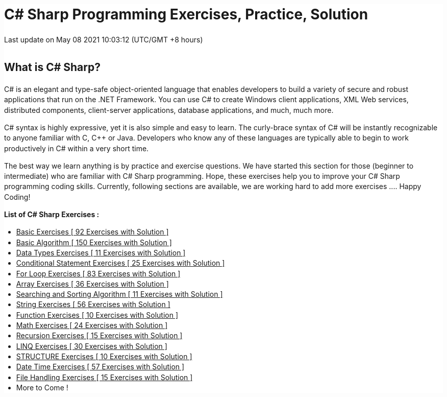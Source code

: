 # C\# Sharp Programming Exercises, Practice, Solution

Last update on May 08 2021 10:03:12 (UTC/GMT +8 hours)

<span class="underline"></span>

<span class="underline"></span>

## What is C\# Sharp?

C\# is an elegant and type-safe object-oriented language that enables developers to build a variety of secure and robust applications that run on the .NET Framework. You can use C\# to create Windows client applications, XML Web services, distributed components, client-server applications, database applications, and much, much more.

C\# syntax is highly expressive, yet it is also simple and easy to learn. The curly-brace syntax of C\# will be instantly recognizable to anyone familiar with C, C++ or Java. Developers who know any of these languages are typically able to begin to work productively in C\# within a very short time.

The best way we learn anything is by practice and exercise questions. We have started this section for those (beginner to intermediate) who are familiar with C\# Sharp programming. Hope, these exercises help you to improve your C\# Sharp programming coding skills. Currently, following sections are available, we are working hard to add more exercises .... Happy Coding!

**List of C\# Sharp Exercises :**

- [Basic Exercises \[ 92 Exercises with Solution \]](https://www.w3resource.com/csharp-exercises/basic/index.php)
- [Basic Algorithm \[ 150 Exercises with Solution \]](https://www.w3resource.com/csharp-exercises/basic-algo/index.php)
- [Data Types Exercises \[ 11 Exercises with Solution \]](https://www.w3resource.com/csharp-exercises/data-types/index.php)
- [Conditional Statement Exercises \[ 25 Exercises with Solution \]](https://www.w3resource.com/csharp-exercises/conditional-statement/index.php)
- [For Loop Exercises \[ 83 Exercises with Solution \]](https://www.w3resource.com/csharp-exercises/for-loop/index.php)
- [Array Exercises \[ 36 Exercises with Solution \]](https://www.w3resource.com/csharp-exercises/array/index.php)
- [Searching and Sorting Algorithm \[ 11 Exercises with Solution \]](https://www.w3resource.com/csharp-exercises/searching-and-sorting-algorithm/index.php)
- [String Exercises \[ 56 Exercises with Solution \]](https://www.w3resource.com/csharp-exercises/string/index.php)
- [Function Exercises \[ 10 Exercises with Solution \]](https://www.w3resource.com/csharp-exercises/function/index.php)
- [Math Exercises \[ 24 Exercises with Solution \]](https://www.w3resource.com/csharp-exercises/math/index.php)
- [Recursion Exercises \[ 15 Exercises with Solution \]](https://www.w3resource.com/csharp-exercises/recursion/index.php)
- [LINQ Exercises \[ 30 Exercises with Solution \]](https://www.w3resource.com/csharp-exercises/linq/index.php)
- [STRUCTURE Exercises \[ 10 Exercises with Solution \]](https://www.w3resource.com/csharp-exercises/structure/index.php)
- [Date Time Exercises \[ 57 Exercises with Solution \]](https://www.w3resource.com/csharp-exercises/datetime/index.php)
- [File Handling Exercises \[ 15 Exercises with Solution \]](https://www.w3resource.com/csharp-exercises/file-handling/index.php)
- More to Come !

